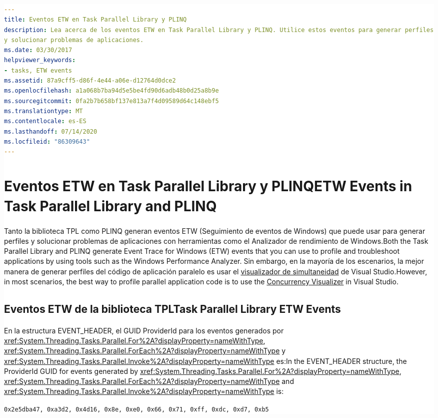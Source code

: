 ```yaml
---
title: Eventos ETW en Task Parallel Library y PLINQ
description: Lea acerca de los eventos ETW en Task Parallel Library y PLINQ. Utilice estos eventos para generar perfiles y solucionar problemas de aplicaciones.
ms.date: 03/30/2017
helpviewer_keywords:
- tasks, ETW events
ms.assetid: 87a9cff5-d86f-4e44-a06e-d12764d0dce2
ms.openlocfilehash: a1a068b7ba94d5e5be4fd90d6adb48b0d25a8b9e
ms.sourcegitcommit: 0fa2b7b658bf137e813a7f4d09589d64c148ebf5
ms.translationtype: MT
ms.contentlocale: es-ES
ms.lasthandoff: 07/14/2020
ms.locfileid: "86309643"
---
```

# <a name="etw-events-in-task-parallel-library-and-plinq"></a><span data-ttu-id="948d1-104">Eventos ETW en Task Parallel Library y PLINQ</span><span class="sxs-lookup"><span data-stu-id="948d1-104">ETW Events in Task Parallel Library and PLINQ</span></span>

<span data-ttu-id="948d1-105">Tanto la biblioteca TPL como PLINQ generan eventos ETW (Seguimiento de eventos de Windows) que puede usar para generar perfiles y solucionar problemas de aplicaciones con herramientas como el Analizador de rendimiento de Windows.</span><span class="sxs-lookup"><span data-stu-id="948d1-105">Both the Task Parallel Library and PLINQ generate Event Trace for Windows (ETW) events that you can use to profile and troubleshoot applications by using tools such as the Windows Performance Analyzer.</span></span> <span data-ttu-id="948d1-106">Sin embargo, en la mayoría de los escenarios, la mejor manera de generar perfiles del código de aplicación paralelo es usar el [visualizador de simultaneidad](/visualstudio/profiling/concurrency-visualizer) de Visual Studio.</span><span class="sxs-lookup"><span data-stu-id="948d1-106">However, in most scenarios, the best way to profile parallel application code is to use the [Concurrency Visualizer](/visualstudio/profiling/concurrency-visualizer) in Visual Studio.</span></span>

## <a name="task-parallel-library-etw-events"></a><span data-ttu-id="948d1-107">Eventos ETW de la biblioteca TPL</span><span class="sxs-lookup"><span data-stu-id="948d1-107">Task Parallel Library ETW Events</span></span>

<span data-ttu-id="948d1-108">En la estructura EVENT_HEADER, el GUID ProviderId para los eventos generados por <xref:System.Threading.Tasks.Parallel.For%2A?displayProperty=nameWithType>, <xref:System.Threading.Tasks.Parallel.ForEach%2A?displayProperty=nameWithType> y <xref:System.Threading.Tasks.Parallel.Invoke%2A?displayProperty=nameWithType> es:</span><span class="sxs-lookup"><span data-stu-id="948d1-108">In the EVENT_HEADER structure, the ProviderId GUID for events generated by <xref:System.Threading.Tasks.Parallel.For%2A?displayProperty=nameWithType>, <xref:System.Threading.Tasks.Parallel.ForEach%2A?displayProperty=nameWithType> and <xref:System.Threading.Tasks.Parallel.Invoke%2A?displayProperty=nameWithType> is:</span></span>

`0x2e5dba47, 0xa3d2, 0x4d16, 0x8e, 0xe0, 0x66, 0x71, 0xff, 0xdc, 0xd7, 0xb5`
